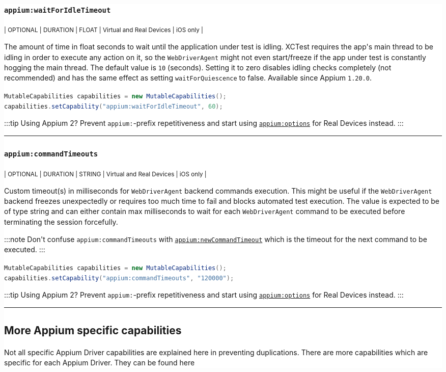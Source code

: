 ### `appium:waitForIdleTimeout`

<p><small>| OPTIONAL | DURATION | FLOAT | <span className="sauceGreen">Virtual and Real Devices</span> | <span className="sauceGreen">iOS only</span> |</small></p>

The amount of time in float seconds to wait until the application under test is idling. XCTest requires the app's main thread to be idling in order to execute any action on it, so the `WebDriverAgent` might not even start/freeze if the app under test is constantly hogging the main thread. The default value is `10` (seconds). Setting it to zero disables idling checks completely (not recommended) and has the same effect as setting `waitForQuiescence` to false. Available since Appium `1.20.0`.

```java
MutableCapabilities capabilities = new MutableCapabilities();
capabilities.setCapability("appium:waitForIdleTimeout", 60);
```

:::tip
Using Appium 2? Prevent `appium:`-prefix repetitiveness and start using [`appium:options`](#appiumoptions) for Real Devices instead.
:::

---

### `appium:commandTimeouts`

<p><small>| OPTIONAL | DURATION | STRING | <span className="sauceGreen">Virtual and Real Devices</span> | <span className="sauceGreen">iOS only</span> |</small></p>

Custom timeout(s) in milliseconds for `WebDriverAgent` backend commands execution. This might be useful if the `WebDriverAgent` backend freezes unexpectedly or requires too much time to fail and blocks automated test execution. The value is expected to be of type string and can either contain max milliseconds to wait for each `WebDriverAgent` command to be executed before terminating the session forcefully.

:::note
Don't confuse `appium:commandTimeouts` with [`appium:newCommandTimeout`](#appiumnewcommandtimeout) which is the timeout for the next command to be executed.
:::

```java
MutableCapabilities capabilities = new MutableCapabilities();
capabilities.setCapability("appium:commandTimeouts", "120000");
```

:::tip
Using Appium 2? Prevent `appium:`-prefix repetitiveness and start using [`appium:options`](#appiumoptions) for Real Devices instead.
:::

---

## More Appium specific capabilities

Not all specific Appium Driver capabilities are explained here in preventing duplications. There are more capabilities which are specific for each Appium Driver. They can be found here
